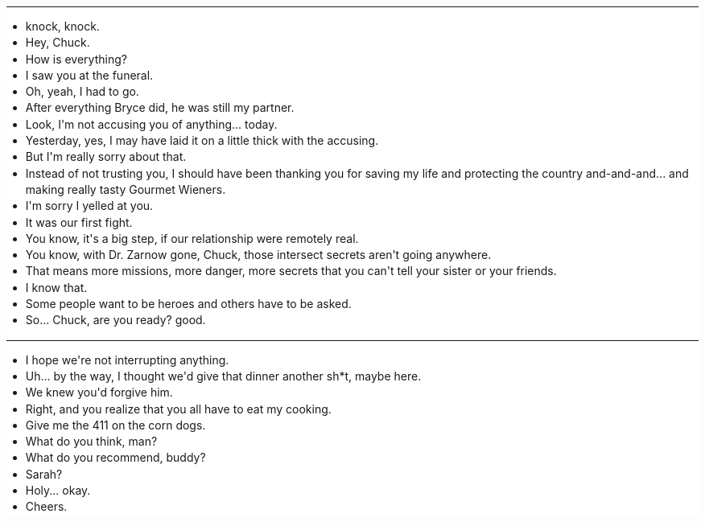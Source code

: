 ***
- knock, knock.
- Hey, Chuck.
- How is everything?
- I saw you at the funeral.
- Oh, yeah, I had to go.
- After everything Bryce did, he was still my partner.
- Look, I'm not accusing you of anything... today.
- Yesterday, yes, I may have laid it on a little thick with the accusing.
- But I'm really sorry about that.
- Instead of not trusting you, I should have been thanking you for saving my life and protecting the country and-and-and... and making really tasty Gourmet Wieners.
- I'm sorry I yelled at you.
- It was our first fight.
- You know, it's a big step, if our relationship were remotely real.
- You know, with Dr. Zarnow gone, Chuck, those intersect secrets aren't going anywhere.
- That means more missions, more danger, more secrets that you can't tell your sister or your friends.
- I know that.
- Some people want to be heroes and others have to be asked.
- So... Chuck, are you ready? good.
***
- I hope we're not interrupting anything.
- Uh... by the way, I thought we'd give that dinner another sh\*t, maybe here.
- We knew you'd forgive him.
- Right, and you realize that you all have to eat my cooking.
- Give me the 411 on the corn dogs.
- What do you think, man?
- What do you recommend, buddy?
- Sarah?
- Holy... okay.
- Cheers.
